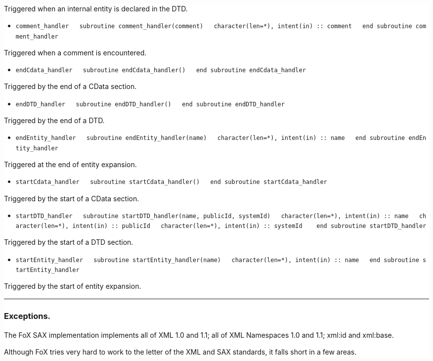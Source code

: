 Triggered when an internal entity is declared in the DTD.

* `comment_handler  
      subroutine comment_handler(comment)  
        character(len=*), intent(in) :: comment  
      end subroutine comment_handler`

Triggered when a comment is encountered.

*  `endCdata_handler  
      subroutine endCdata_handler()  
      end subroutine endCdata_handler`

Triggered by the end of a CData section.

* `endDTD_handler  
      subroutine endDTD_handler()  
      end subroutine endDTD_handler`

Triggered by the end of a DTD.

* `endEntity_handler  
      subroutine endEntity_handler(name)  
        character(len=*), intent(in) :: name  
      end subroutine endEntity_handler`

Triggered at the end of entity expansion.

* `startCdata_handler  
      subroutine startCdata_handler()  
      end subroutine startCdata_handler`

Triggered by the start of a CData section.

* `startDTD_handler  
      subroutine startDTD_handler(name, publicId, systemId)  
        character(len=*), intent(in) :: name  
        character(len=*), intent(in) :: publicId  
        character(len=*), intent(in) :: systemId   
      end subroutine startDTD_handler`

Triggered by the start of a DTD section.

* `startEntity_handler  
      subroutine startEntity_handler(name)  
        character(len=*), intent(in) :: name  
      end subroutine startEntity_handler`

Triggered by the start of entity expansion.

-----------

### Exceptions.

The FoX SAX implementation implements all of XML 1.0 and 1.1; all of XML Namespaces 1.0 and 1.1; xml:id and xml:base.

Although FoX tries very hard to  work to the letter of the XML and SAX standards, it falls short in a few areas.
